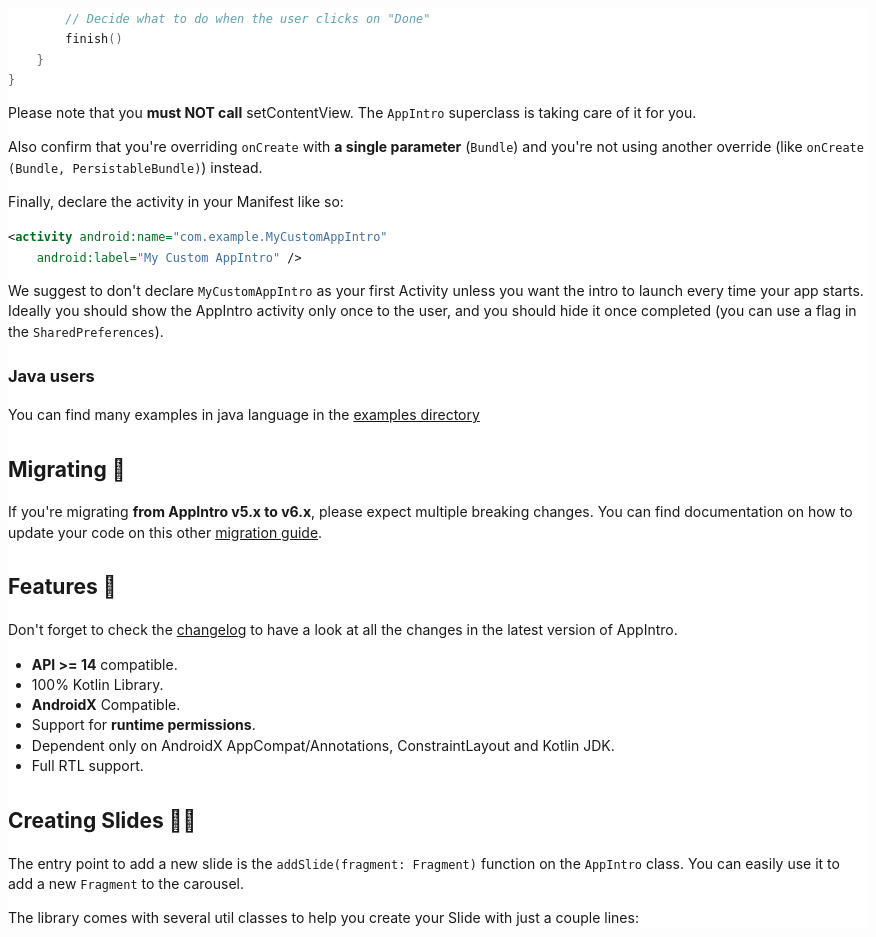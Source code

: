 ```kotlin
        // Decide what to do when the user clicks on "Done"
        finish()
    }
}
```

Please note that you **must NOT call** setContentView. The `AppIntro` superclass is taking care of it for you.

Also confirm that you're overriding `onCreate` with **a single parameter** (`Bundle`) and you're not using another override (like `onCreate(Bundle, PersistableBundle)`) instead.

Finally, declare the activity in your Manifest like so:

``` xml
<activity android:name="com.example.MyCustomAppIntro"
    android:label="My Custom AppIntro" />
```

We suggest to don't declare `MyCustomAppIntro` as your first Activity unless you want the intro to launch every time your app starts. Ideally you should show the AppIntro activity only once to the user, and you should hide it once completed (you can use a flag in the `SharedPreferences`).

### Java users

You can find many examples in java language in the [examples directory](example/src/main/java/com/github/appintro/example/ui/java/JavaIntro.java)

## Migrating 🚗

If you're migrating **from AppIntro v5.x to v6.x**, please expect multiple breaking changes. You can find documentation on how to update your code on this other [migration guide](/docs/migrating-from-5.0.md).

## Features 🧰

Don't forget to check the [changelog](CHANGELOG.md) to have a look at all the changes in the latest version of AppIntro.

* **API >= 14** compatible.
* 100% Kotlin Library.
* **AndroidX** Compatible.
* Support for **runtime permissions**.
* Dependent only on AndroidX AppCompat/Annotations, ConstraintLayout and Kotlin JDK.
* Full RTL support.

## Creating Slides 👩‍🎨

The entry point to add a new slide is the `addSlide(fragment: Fragment)` function on the `AppIntro` class.
You can easily use it to add a new `Fragment` to the carousel.

The library comes with several util classes to help you create your Slide with just a couple lines:
